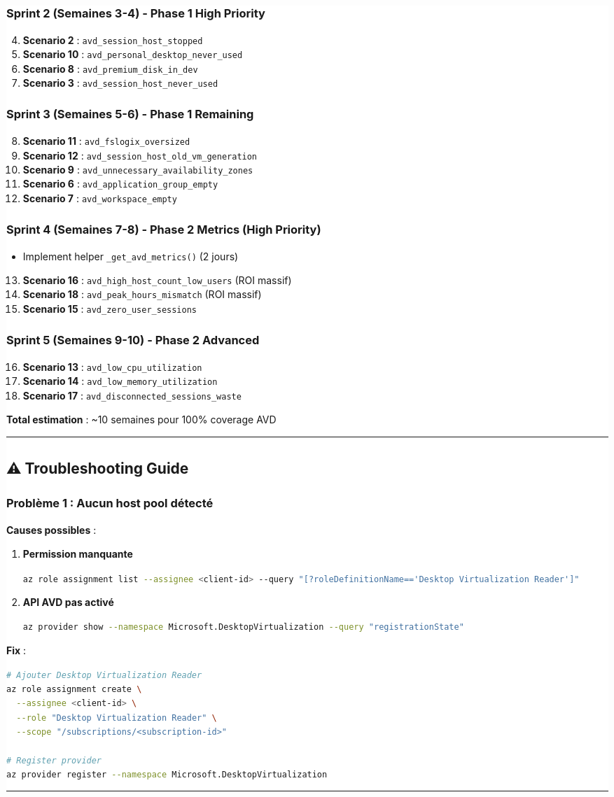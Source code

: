 ### **Sprint 2 (Semaines 3-4) - Phase 1 High Priority**

4. **Scenario 2** : `avd_session_host_stopped`
5. **Scenario 10** : `avd_personal_desktop_never_used`
6. **Scenario 8** : `avd_premium_disk_in_dev`
7. **Scenario 3** : `avd_session_host_never_used`

### **Sprint 3 (Semaines 5-6) - Phase 1 Remaining**

8. **Scenario 11** : `avd_fslogix_oversized`
9. **Scenario 12** : `avd_session_host_old_vm_generation`
10. **Scenario 9** : `avd_unnecessary_availability_zones`
11. **Scenario 6** : `avd_application_group_empty`
12. **Scenario 7** : `avd_workspace_empty`

### **Sprint 4 (Semaines 7-8) - Phase 2 Metrics (High Priority)**

- Implement helper `_get_avd_metrics()` (2 jours)
13. **Scenario 16** : `avd_high_host_count_low_users` (ROI massif)
14. **Scenario 18** : `avd_peak_hours_mismatch` (ROI massif)
15. **Scenario 15** : `avd_zero_user_sessions`

### **Sprint 5 (Semaines 9-10) - Phase 2 Advanced**

16. **Scenario 13** : `avd_low_cpu_utilization`
17. **Scenario 14** : `avd_low_memory_utilization`
18. **Scenario 17** : `avd_disconnected_sessions_waste`

**Total estimation** : ~10 semaines pour 100% coverage AVD

---

## ⚠️ Troubleshooting Guide

### Problème 1 : Aucun host pool détecté

**Causes possibles** :
1. **Permission manquante**
   ```bash
   az role assignment list --assignee <client-id> --query "[?roleDefinitionName=='Desktop Virtualization Reader']"
   ```

2. **API AVD pas activé**
   ```bash
   az provider show --namespace Microsoft.DesktopVirtualization --query "registrationState"
   ```

**Fix** :
```bash
# Ajouter Desktop Virtualization Reader
az role assignment create \
  --assignee <client-id> \
  --role "Desktop Virtualization Reader" \
  --scope "/subscriptions/<subscription-id>"

# Register provider
az provider register --namespace Microsoft.DesktopVirtualization
```

---